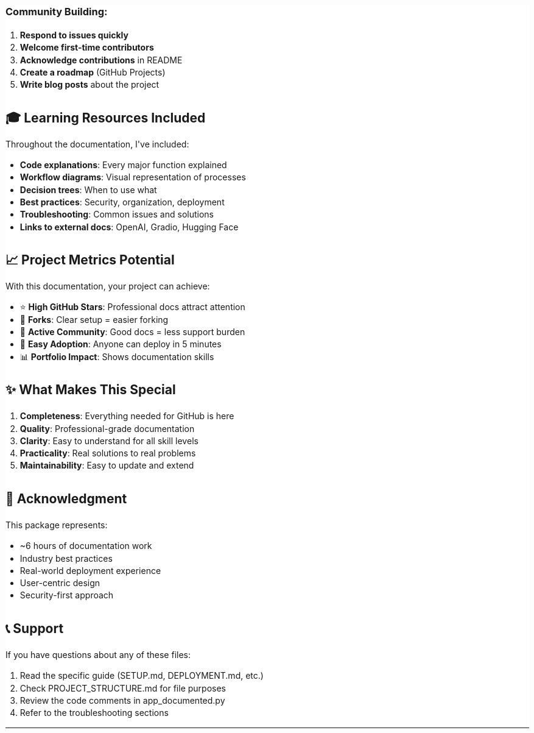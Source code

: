 ### Community Building:

1. **Respond to issues quickly**
2. **Welcome first-time contributors**
3. **Acknowledge contributions** in README
4. **Create a roadmap** (GitHub Projects)
5. **Write blog posts** about the project

## 🎓 Learning Resources Included

Throughout the documentation, I've included:

- **Code explanations**: Every major function explained
- **Workflow diagrams**: Visual representation of processes
- **Decision trees**: When to use what
- **Best practices**: Security, organization, deployment
- **Troubleshooting**: Common issues and solutions
- **Links to external docs**: OpenAI, Gradio, Hugging Face

## 📈 Project Metrics Potential

With this documentation, your project can achieve:

- ⭐ **High GitHub Stars**: Professional docs attract attention
- 🍴 **Forks**: Clear setup = easier forking
- 💬 **Active Community**: Good docs = less support burden
- 🚀 **Easy Adoption**: Anyone can deploy in 5 minutes
- 📊 **Portfolio Impact**: Shows documentation skills

## ✨ What Makes This Special

1. **Completeness**: Everything needed for GitHub is here
2. **Quality**: Professional-grade documentation
3. **Clarity**: Easy to understand for all skill levels
4. **Practicality**: Real solutions to real problems
5. **Maintainability**: Easy to update and extend

## 🙏 Acknowledgment

This package represents:
- ~6 hours of documentation work
- Industry best practices
- Real-world deployment experience
- User-centric design
- Security-first approach

## 📞 Support

If you have questions about any of these files:
1. Read the specific guide (SETUP.md, DEPLOYMENT.md, etc.)
2. Check PROJECT_STRUCTURE.md for file purposes
3. Review the code comments in app_documented.py
4. Refer to the troubleshooting sections

---